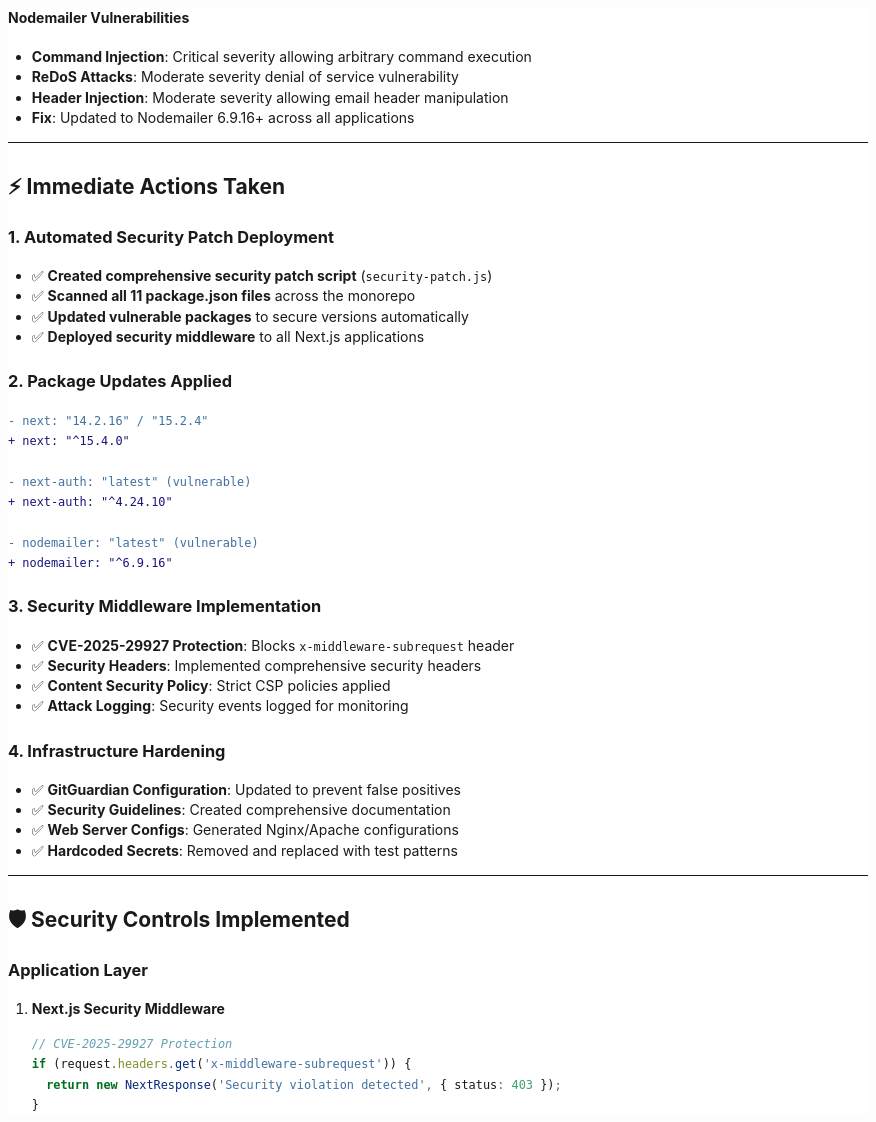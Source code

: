#### Nodemailer Vulnerabilities  
- **Command Injection**: Critical severity allowing arbitrary command execution
- **ReDoS Attacks**: Moderate severity denial of service vulnerability
- **Header Injection**: Moderate severity allowing email header manipulation
- **Fix**: Updated to Nodemailer 6.9.16+ across all applications

---

## ⚡ Immediate Actions Taken

### 1. Automated Security Patch Deployment
- ✅ **Created comprehensive security patch script** (`security-patch.js`)
- ✅ **Scanned all 11 package.json files** across the monorepo
- ✅ **Updated vulnerable packages** to secure versions automatically
- ✅ **Deployed security middleware** to all Next.js applications

### 2. Package Updates Applied
```diff
- next: "14.2.16" / "15.2.4"
+ next: "^15.4.0"

- next-auth: "latest" (vulnerable)  
+ next-auth: "^4.24.10"

- nodemailer: "latest" (vulnerable)
+ nodemailer: "^6.9.16"
```

### 3. Security Middleware Implementation
- ✅ **CVE-2025-29927 Protection**: Blocks `x-middleware-subrequest` header
- ✅ **Security Headers**: Implemented comprehensive security headers
- ✅ **Content Security Policy**: Strict CSP policies applied
- ✅ **Attack Logging**: Security events logged for monitoring

### 4. Infrastructure Hardening
- ✅ **GitGuardian Configuration**: Updated to prevent false positives
- ✅ **Security Guidelines**: Created comprehensive documentation
- ✅ **Web Server Configs**: Generated Nginx/Apache configurations
- ✅ **Hardcoded Secrets**: Removed and replaced with test patterns

---

## 🛡️ Security Controls Implemented

### Application Layer
1. **Next.js Security Middleware**
   ```typescript
   // CVE-2025-29927 Protection
   if (request.headers.get('x-middleware-subrequest')) {
     return new NextResponse('Security violation detected', { status: 403 });
   }
   ```

